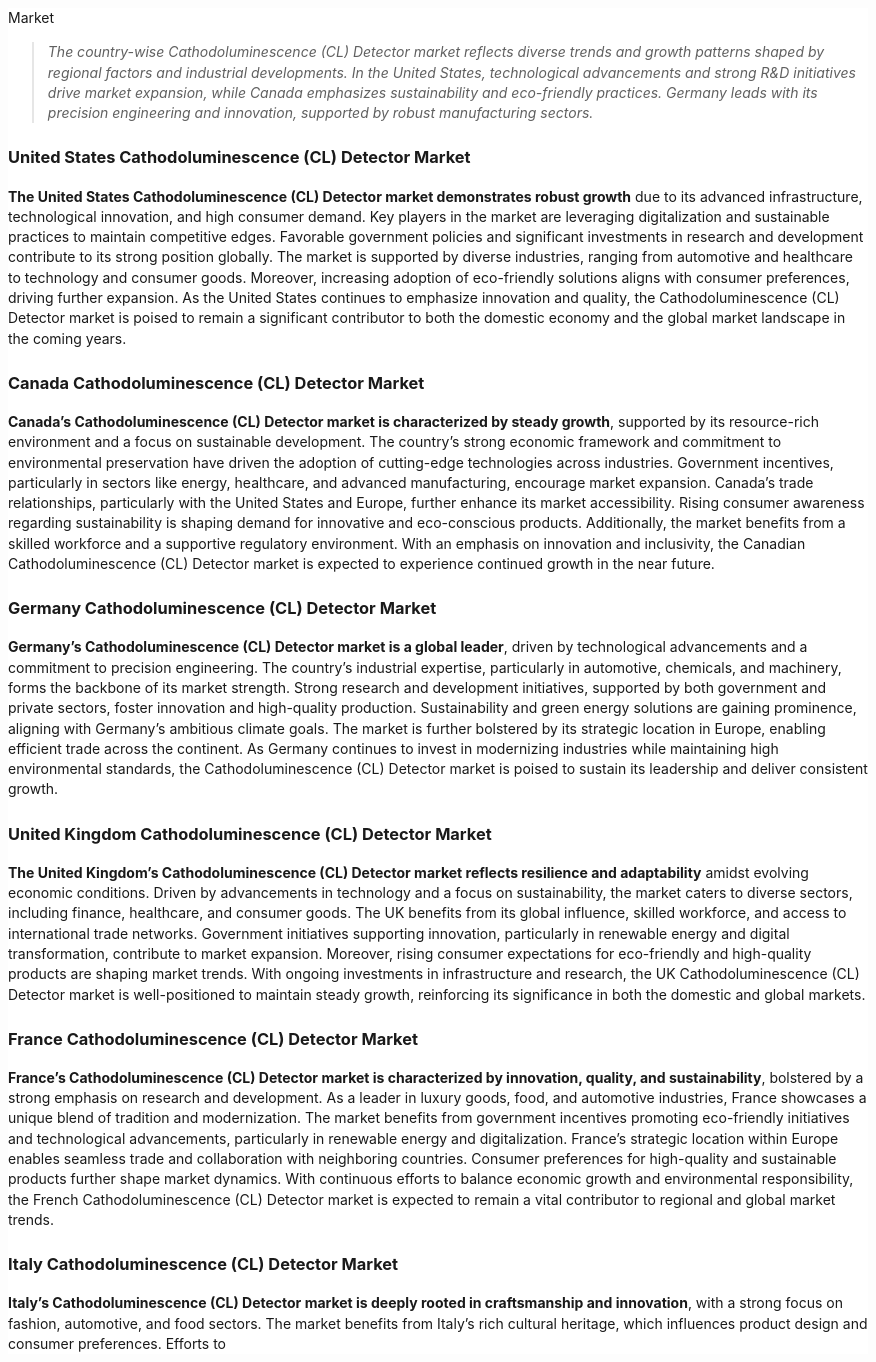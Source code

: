 Market<br /></span></h1><blockquote><p><em><span class="">The country-wise Cathodoluminescence (CL) Detector market reflects diverse trends and growth patterns shaped by regional factors and industrial developments. In the United States, technological advancements and strong R&amp;D initiatives drive market expansion, while Canada emphasizes sustainability and eco-friendly practices. Germany leads with its precision engineering and innovation, supported by robust manufacturing sectors.</span></em></p></blockquote><h3><strong>United States Cathodoluminescence (CL) Detector Market</strong></h3><p><strong>The United States Cathodoluminescence (CL) Detector market demonstrates robust growth</strong> due to its advanced infrastructure, technological innovation, and high consumer demand. Key players in the market are leveraging digitalization and sustainable practices to maintain competitive edges. Favorable government policies and significant investments in research and development contribute to its strong position globally. The market is supported by diverse industries, ranging from automotive and healthcare to technology and consumer goods. Moreover, increasing adoption of eco-friendly solutions aligns with consumer preferences, driving further expansion. As the United States continues to emphasize innovation and quality, the Cathodoluminescence (CL) Detector market is poised to remain a significant contributor to both the domestic economy and the global market landscape in the coming years.</p><h3><strong>Canada Cathodoluminescence (CL) Detector Market</strong></h3><p><strong>Canada&rsquo;s Cathodoluminescence (CL) Detector market is characterized by steady growth</strong>, supported by its resource-rich environment and a focus on sustainable development. The country&rsquo;s strong economic framework and commitment to environmental preservation have driven the adoption of cutting-edge technologies across industries. Government incentives, particularly in sectors like energy, healthcare, and advanced manufacturing, encourage market expansion. Canada&rsquo;s trade relationships, particularly with the United States and Europe, further enhance its market accessibility. Rising consumer awareness regarding sustainability is shaping demand for innovative and eco-conscious products. Additionally, the market benefits from a skilled workforce and a supportive regulatory environment. With an emphasis on innovation and inclusivity, the Canadian Cathodoluminescence (CL) Detector market is expected to experience continued growth in the near future.</p><h3><strong>Germany Cathodoluminescence (CL) Detector Market</strong></h3><p><strong>Germany&rsquo;s Cathodoluminescence (CL) Detector market is a global leader</strong>, driven by technological advancements and a commitment to precision engineering. The country&rsquo;s industrial expertise, particularly in automotive, chemicals, and machinery, forms the backbone of its market strength. Strong research and development initiatives, supported by both government and private sectors, foster innovation and high-quality production. Sustainability and green energy solutions are gaining prominence, aligning with Germany&rsquo;s ambitious climate goals. The market is further bolstered by its strategic location in Europe, enabling efficient trade across the continent. As Germany continues to invest in modernizing industries while maintaining high environmental standards, the Cathodoluminescence (CL) Detector market is poised to sustain its leadership and deliver consistent growth.</p><h3><strong>United Kingdom Cathodoluminescence (CL) Detector Market</strong></h3><p><strong>The United Kingdom&rsquo;s Cathodoluminescence (CL) Detector market reflects resilience and adaptability</strong> amidst evolving economic conditions. Driven by advancements in technology and a focus on sustainability, the market caters to diverse sectors, including finance, healthcare, and consumer goods. The UK benefits from its global influence, skilled workforce, and access to international trade networks. Government initiatives supporting innovation, particularly in renewable energy and digital transformation, contribute to market expansion. Moreover, rising consumer expectations for eco-friendly and high-quality products are shaping market trends. With ongoing investments in infrastructure and research, the UK Cathodoluminescence (CL) Detector market is well-positioned to maintain steady growth, reinforcing its significance in both the domestic and global markets.</p><h3><strong>France Cathodoluminescence (CL) Detector Market</strong></h3><p><strong>France&rsquo;s Cathodoluminescence (CL) Detector market is characterized by innovation, quality, and sustainability</strong>, bolstered by a strong emphasis on research and development. As a leader in luxury goods, food, and automotive industries, France showcases a unique blend of tradition and modernization. The market benefits from government incentives promoting eco-friendly initiatives and technological advancements, particularly in renewable energy and digitalization. France&rsquo;s strategic location within Europe enables seamless trade and collaboration with neighboring countries. Consumer preferences for high-quality and sustainable products further shape market dynamics. With continuous efforts to balance economic growth and environmental responsibility, the French Cathodoluminescence (CL) Detector market is expected to remain a vital contributor to regional and global market trends.</p><h3><strong>Italy Cathodoluminescence (CL) Detector Market</strong></h3><p><strong>Italy&rsquo;s Cathodoluminescence (CL) Detector market is deeply rooted in craftsmanship and innovation</strong>, with a strong focus on fashion, automotive, and food sectors. The market benefits from Italy&rsquo;s rich cultural heritage, which influences product design and consumer preferences. Efforts to